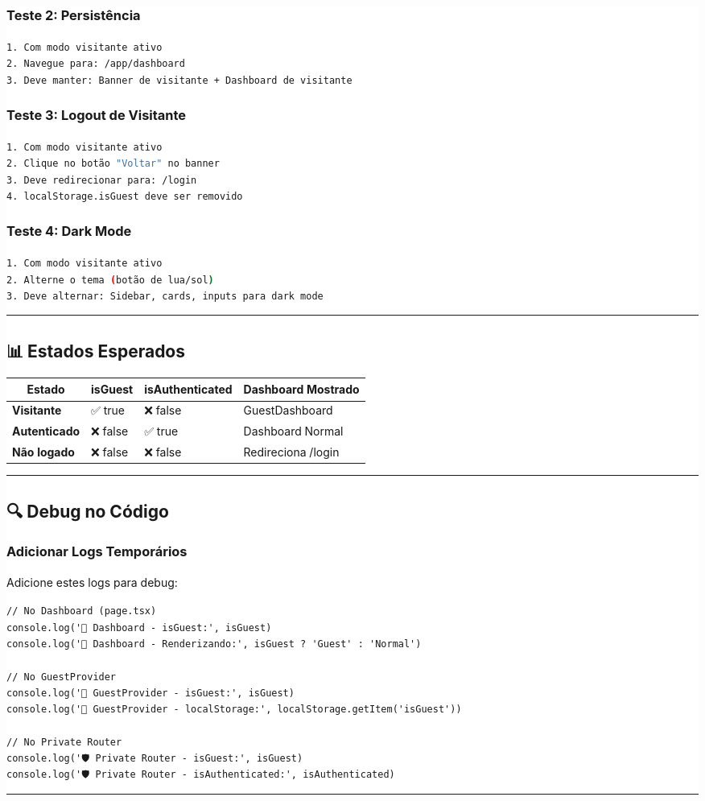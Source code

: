 ### Teste 2: Persistência
```bash
1. Com modo visitante ativo
2. Navegue para: /app/dashboard
3. Deve manter: Banner de visitante + Dashboard de visitante
```

### Teste 3: Logout de Visitante
```bash
1. Com modo visitante ativo
2. Clique no botão "Voltar" no banner
3. Deve redirecionar para: /login
4. localStorage.isGuest deve ser removido
```

### Teste 4: Dark Mode
```bash
1. Com modo visitante ativo
2. Alterne o tema (botão de lua/sol)
3. Deve alternar: Sidebar, cards, inputs para dark mode
```

---

## 📊 Estados Esperados

| Estado | isGuest | isAuthenticated | Dashboard Mostrado |
|--------|---------|-----------------|-------------------|
| **Visitante** | ✅ true | ❌ false | GuestDashboard |
| **Autenticado** | ❌ false | ✅ true | Dashboard Normal |
| **Não logado** | ❌ false | ❌ false | Redireciona /login |

---

## 🔍 Debug no Código

### Adicionar Logs Temporários

Adicione estes logs para debug:

```tsx
// No Dashboard (page.tsx)
console.log('🎯 Dashboard - isGuest:', isGuest)
console.log('🎯 Dashboard - Renderizando:', isGuest ? 'Guest' : 'Normal')

// No GuestProvider
console.log('🎯 GuestProvider - isGuest:', isGuest)
console.log('🎯 GuestProvider - localStorage:', localStorage.getItem('isGuest'))

// No Private Router
console.log('🛡️ Private Router - isGuest:', isGuest)
console.log('🛡️ Private Router - isAuthenticated:', isAuthenticated)
```

---